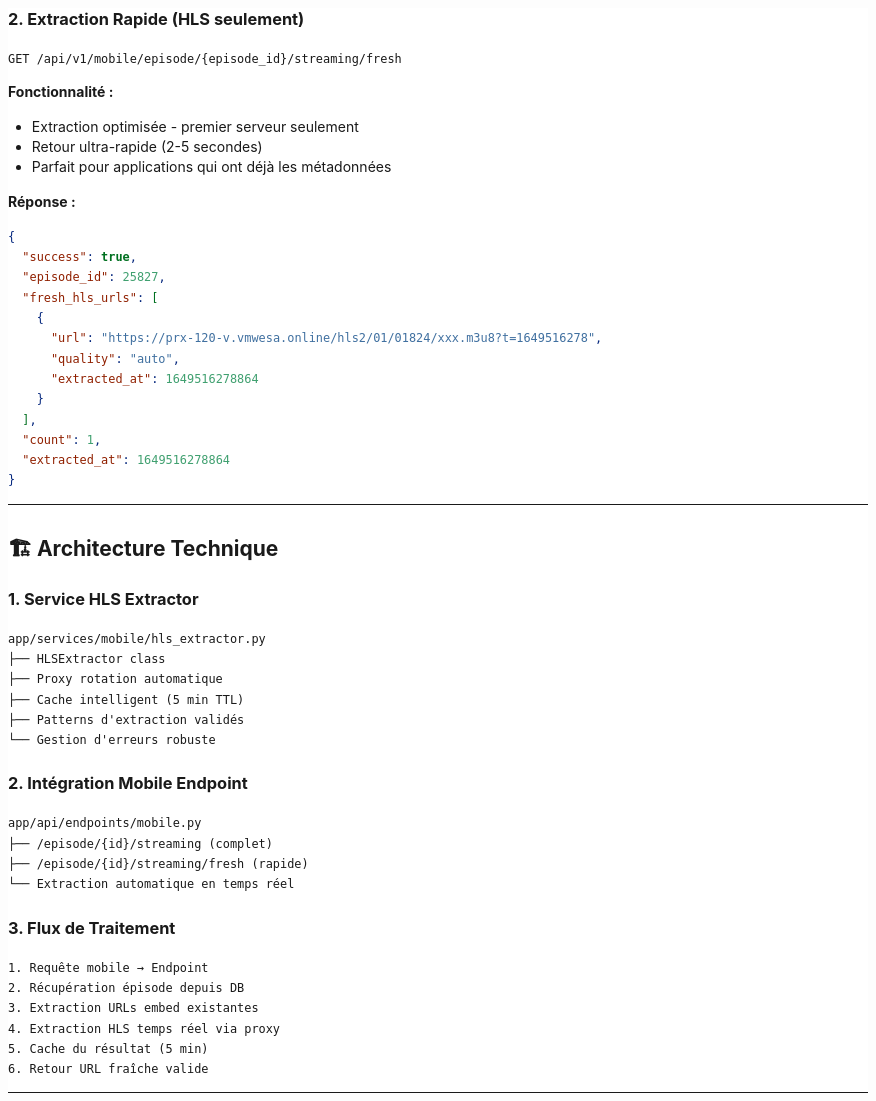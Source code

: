 ### 2. **Extraction Rapide** (HLS seulement)
```bash
GET /api/v1/mobile/episode/{episode_id}/streaming/fresh
```

**Fonctionnalité :**
- Extraction optimisée - premier serveur seulement
- Retour ultra-rapide (2-5 secondes)
- Parfait pour applications qui ont déjà les métadonnées

**Réponse :**
```json
{
  "success": true,
  "episode_id": 25827,
  "fresh_hls_urls": [
    {
      "url": "https://prx-120-v.vmwesa.online/hls2/01/01824/xxx.m3u8?t=1649516278",
      "quality": "auto",
      "extracted_at": 1649516278864
    }
  ],
  "count": 1,
  "extracted_at": 1649516278864
}
```

---

## 🏗️ Architecture Technique

### **1. Service HLS Extractor**
```
app/services/mobile/hls_extractor.py
├── HLSExtractor class
├── Proxy rotation automatique
├── Cache intelligent (5 min TTL)
├── Patterns d'extraction validés
└── Gestion d'erreurs robuste
```

### **2. Intégration Mobile Endpoint**
```
app/api/endpoints/mobile.py
├── /episode/{id}/streaming (complet)
├── /episode/{id}/streaming/fresh (rapide)
└── Extraction automatique en temps réel
```

### **3. Flux de Traitement**
```
1. Requête mobile → Endpoint
2. Récupération épisode depuis DB
3. Extraction URLs embed existantes
4. Extraction HLS temps réel via proxy
5. Cache du résultat (5 min)
6. Retour URL fraîche valide
```

---